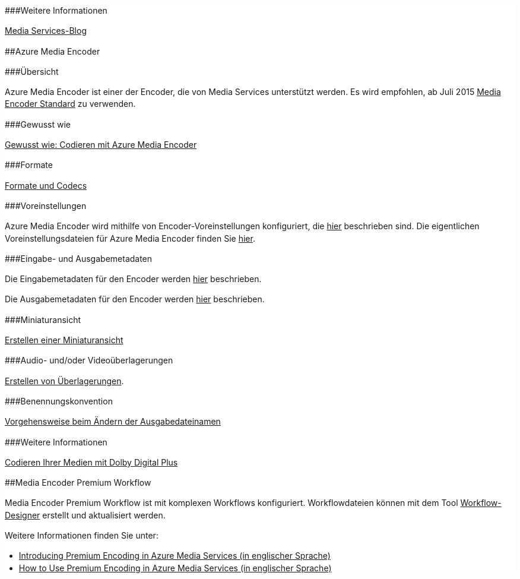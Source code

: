 ###Weitere Informationen

[Media Services-Blog](https://azure.microsoft.com/blog/2015/07/16/announcing-the-general-availability-of-media-encoder-standard/)
 
##Azure Media Encoder

###Übersicht

Azure Media Encoder ist einer der Encoder, die von Media Services unterstützt werden. Es wird empfohlen, ab Juli 2015 [Media Encoder Standard](media-services-encode-asset.md#media_encoder_standard) zu verwenden.

###Gewusst wie

[Gewusst wie: Codieren mit Azure Media Encoder](media-services-dotnet-encode-asset.md)

###Formate

[Formate und Codecs](media-services-azure-media-encoder-formats.md)

###Voreinstellungen

Azure Media Encoder wird mithilfe von Encoder-Voreinstellungen konfiguriert, die [hier](https://msdn.microsoft.com/library/azure/dn619392.aspx) beschrieben sind. Die eigentlichen Voreinstellungsdateien für Azure Media Encoder finden Sie [hier](https://github.com/Azure/azure-media-services-samples/tree/master/Encoding%20Presets/VoD/Azure%20Media%20Encoder).

###Eingabe- und Ausgabemetadaten

Die Eingabemetadaten für den Encoder werden [hier](http://msdn.microsoft.com/library/azure/dn783120.aspx) beschrieben.

Die Ausgabemetadaten für den Encoder werden [hier](http://msdn.microsoft.com/library/azure/dn783217.aspx) beschrieben.

###Miniaturansicht

[Erstellen einer Miniaturansicht](https://msdn.microsoft.com/library/azure/Dn673581.aspx)

###Audio- und/oder Videoüberlagerungen

[Erstellen von Überlagerungen](media-services-azure-media-customize-ame-presets.md#creating-overlays).

###Benennungskonvention

[Vorgehensweise beim Ändern der Ausgabedateinamen](media-services-azure-media-customize-ame-presets.md#controlling-azure-media-encoder-output-file-names)

###Weitere Informationen

[Codieren Ihrer Medien mit Dolby Digital Plus](media-services-encode-with-dolby-digital-plus.md)

##Media Encoder Premium Workflow
	
Media Encoder Premium Workflow ist mit komplexen Workflows konfiguriert. Workflowdateien können mit dem Tool [Workflow-Designer](media-services-workflow-designer.md) erstellt und aktualisiert werden.

Weitere Informationen finden Sie unter:

- [Introducing Premium Encoding in Azure Media Services (in englischer Sprache)](http://azure.microsoft.com/blog/2015/03/05/introducing-premium-encoding-in-azure-media-services)
- [How to Use Premium Encoding in Azure Media Services (in englischer Sprache)](http://azure.microsoft.com/blog/2015/03/06/how-to-use-premium-encoding-in-azure-media-services)
